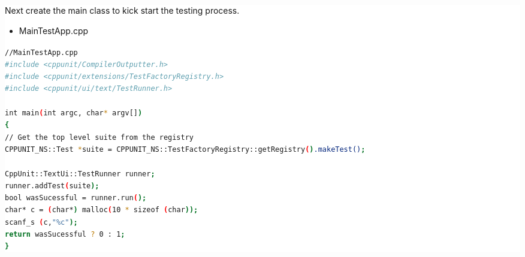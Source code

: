 ```sh

```
Next create the main class to kick start the testing process.

- MainTestApp.cpp
```sh
//MainTestApp.cpp
#include <cppunit/CompilerOutputter.h>
#include <cppunit/extensions/TestFactoryRegistry.h>
#include <cppunit/ui/text/TestRunner.h>

int main(int argc, char* argv[])
{
// Get the top level suite from the registry
CPPUNIT_NS::Test *suite = CPPUNIT_NS::TestFactoryRegistry::getRegistry().makeTest();

CppUnit::TextUi::TestRunner runner;
runner.addTest(suite);
bool wasSucessful = runner.run();
char* c = (char*) malloc(10 * sizeof (char));
scanf_s (c,"%c");
return wasSucessful ? 0 : 1;
}

```


